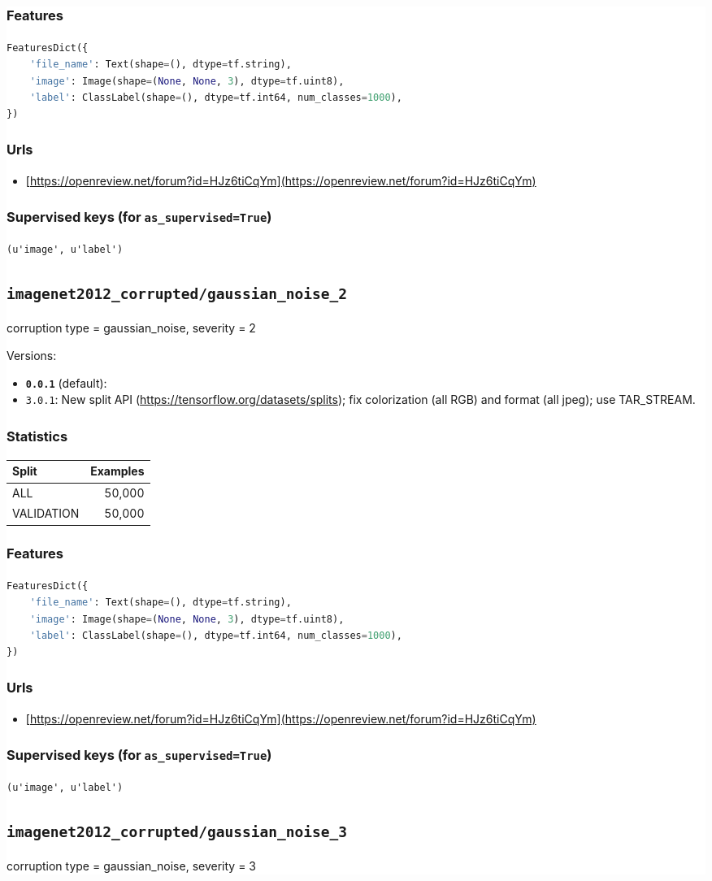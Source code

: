 ### Features
```python
FeaturesDict({
    'file_name': Text(shape=(), dtype=tf.string),
    'image': Image(shape=(None, None, 3), dtype=tf.uint8),
    'label': ClassLabel(shape=(), dtype=tf.int64, num_classes=1000),
})
```

### Urls

*   [https://openreview.net/forum?id=HJz6tiCqYm](https://openreview.net/forum?id=HJz6tiCqYm)

### Supervised keys (for `as_supervised=True`)
`(u'image', u'label')`

## `imagenet2012_corrupted/gaussian_noise_2`
corruption type = gaussian_noise, severity = 2

Versions:

*   **`0.0.1`** (default):
*   `3.0.1`: New split API (https://tensorflow.org/datasets/splits); fix
    colorization (all RGB) and format (all jpeg); use TAR_STREAM.

### Statistics

Split      | Examples
:--------- | -------:
ALL        | 50,000
VALIDATION | 50,000

### Features
```python
FeaturesDict({
    'file_name': Text(shape=(), dtype=tf.string),
    'image': Image(shape=(None, None, 3), dtype=tf.uint8),
    'label': ClassLabel(shape=(), dtype=tf.int64, num_classes=1000),
})
```

### Urls

*   [https://openreview.net/forum?id=HJz6tiCqYm](https://openreview.net/forum?id=HJz6tiCqYm)

### Supervised keys (for `as_supervised=True`)
`(u'image', u'label')`

## `imagenet2012_corrupted/gaussian_noise_3`
corruption type = gaussian_noise, severity = 3
